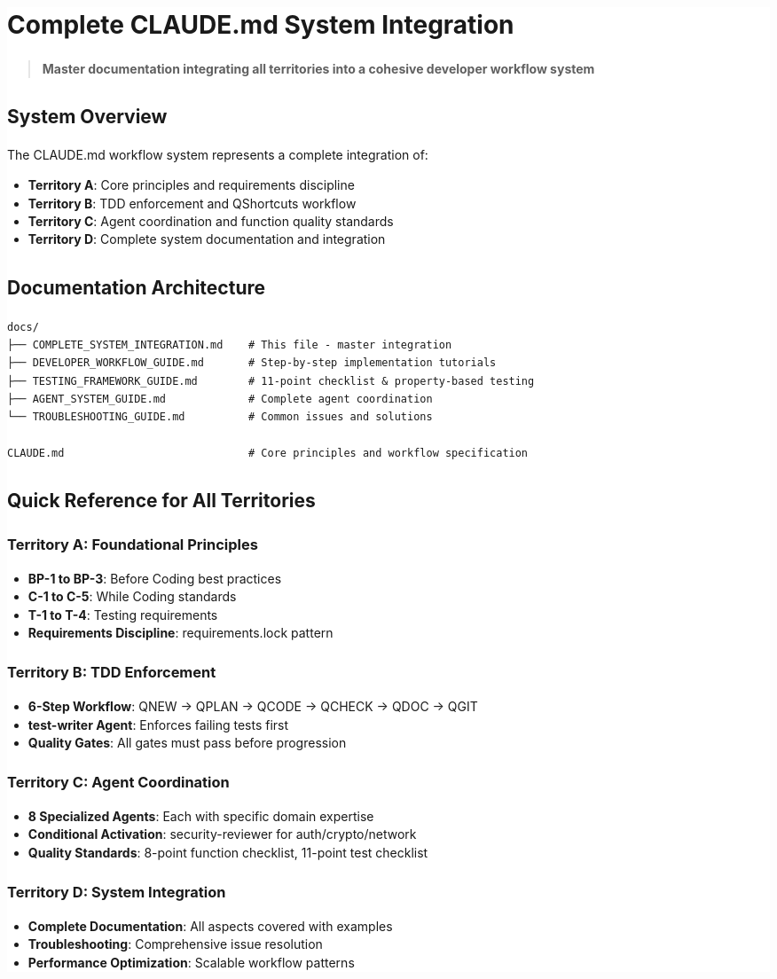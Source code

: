 # Complete CLAUDE.md System Integration

> **Master documentation integrating all territories into a cohesive developer workflow system**

## System Overview

The CLAUDE.md workflow system represents a complete integration of:

- **Territory A**: Core principles and requirements discipline
- **Territory B**: TDD enforcement and QShortcuts workflow
- **Territory C**: Agent coordination and function quality standards
- **Territory D**: Complete system documentation and integration

## Documentation Architecture

```
docs/
├── COMPLETE_SYSTEM_INTEGRATION.md    # This file - master integration
├── DEVELOPER_WORKFLOW_GUIDE.md       # Step-by-step implementation tutorials
├── TESTING_FRAMEWORK_GUIDE.md        # 11-point checklist & property-based testing
├── AGENT_SYSTEM_GUIDE.md             # Complete agent coordination
└── TROUBLESHOOTING_GUIDE.md          # Common issues and solutions

CLAUDE.md                             # Core principles and workflow specification
```

## Quick Reference for All Territories

### Territory A: Foundational Principles
- **BP-1 to BP-3**: Before Coding best practices
- **C-1 to C-5**: While Coding standards
- **T-1 to T-4**: Testing requirements
- **Requirements Discipline**: requirements.lock pattern

### Territory B: TDD Enforcement
- **6-Step Workflow**: QNEW → QPLAN → QCODE → QCHECK → QDOC → QGIT
- **test-writer Agent**: Enforces failing tests first
- **Quality Gates**: All gates must pass before progression

### Territory C: Agent Coordination
- **8 Specialized Agents**: Each with specific domain expertise
- **Conditional Activation**: security-reviewer for auth/crypto/network
- **Quality Standards**: 8-point function checklist, 11-point test checklist

### Territory D: System Integration
- **Complete Documentation**: All aspects covered with examples
- **Troubleshooting**: Comprehensive issue resolution
- **Performance Optimization**: Scalable workflow patterns
